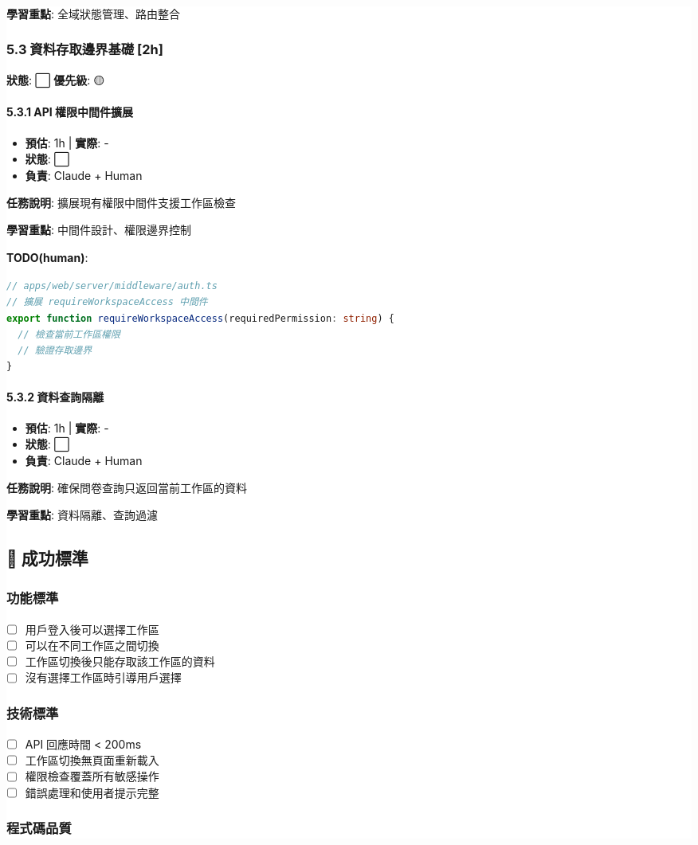 **學習重點**: 全域狀態管理、路由整合

### 5.3 資料存取邊界基礎 [2h]

**狀態**: ⬜ **優先級**: 🟡

#### 5.3.1 API 權限中間件擴展

- **預估**: 1h | **實際**: -
- **狀態**: ⬜
- **負責**: Claude + Human

**任務說明**: 擴展現有權限中間件支援工作區檢查

**學習重點**: 中間件設計、權限邊界控制

**TODO(human)**:

```typescript
// apps/web/server/middleware/auth.ts
// 擴展 requireWorkspaceAccess 中間件
export function requireWorkspaceAccess(requiredPermission: string) {
  // 檢查當前工作區權限
  // 驗證存取邊界
}
```

#### 5.3.2 資料查詢隔離

- **預估**: 1h | **實際**: -
- **狀態**: ⬜
- **負責**: Claude + Human

**任務說明**: 確保問卷查詢只返回當前工作區的資料

**學習重點**: 資料隔離、查詢過濾

## 🎯 成功標準

### 功能標準

- [ ] 用戶登入後可以選擇工作區
- [ ] 可以在不同工作區之間切換
- [ ] 工作區切換後只能存取該工作區的資料
- [ ] 沒有選擇工作區時引導用戶選擇

### 技術標準

- [ ] API 回應時間 < 200ms
- [ ] 工作區切換無頁面重新載入
- [ ] 權限檢查覆蓋所有敏感操作
- [ ] 錯誤處理和使用者提示完整

### 程式碼品質
